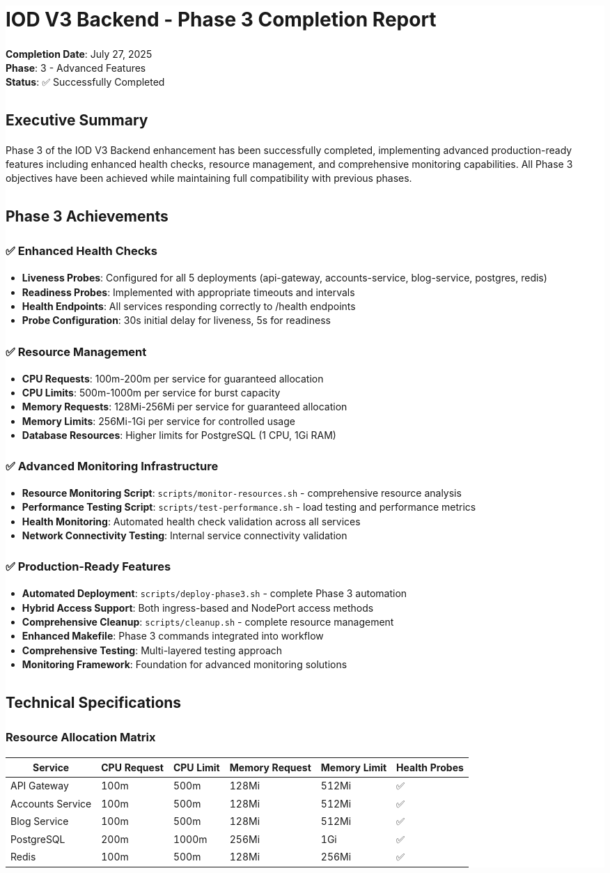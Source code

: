 # IOD V3 Backend - Phase 3 Completion Report

**Completion Date**: July 27, 2025  
**Phase**: 3 - Advanced Features  
**Status**: ✅ Successfully Completed

## Executive Summary

Phase 3 of the IOD V3 Backend enhancement has been successfully completed, implementing advanced production-ready features including enhanced health checks, resource management, and comprehensive monitoring capabilities. All Phase 3 objectives have been achieved while maintaining full compatibility with previous phases.

## Phase 3 Achievements

### ✅ Enhanced Health Checks
- **Liveness Probes**: Configured for all 5 deployments (api-gateway, accounts-service, blog-service, postgres, redis)
- **Readiness Probes**: Implemented with appropriate timeouts and intervals
- **Health Endpoints**: All services responding correctly to /health endpoints
- **Probe Configuration**: 30s initial delay for liveness, 5s for readiness

### ✅ Resource Management
- **CPU Requests**: 100m-200m per service for guaranteed allocation
- **CPU Limits**: 500m-1000m per service for burst capacity
- **Memory Requests**: 128Mi-256Mi per service for guaranteed allocation  
- **Memory Limits**: 256Mi-1Gi per service for controlled usage
- **Database Resources**: Higher limits for PostgreSQL (1 CPU, 1Gi RAM)

### ✅ Advanced Monitoring Infrastructure
- **Resource Monitoring Script**: `scripts/monitor-resources.sh` - comprehensive resource analysis
- **Performance Testing Script**: `scripts/test-performance.sh` - load testing and performance metrics
- **Health Monitoring**: Automated health check validation across all services
- **Network Connectivity Testing**: Internal service connectivity validation

### ✅ Production-Ready Features
- **Automated Deployment**: `scripts/deploy-phase3.sh` - complete Phase 3 automation
- **Hybrid Access Support**: Both ingress-based and NodePort access methods
- **Comprehensive Cleanup**: `scripts/cleanup.sh` - complete resource management
- **Enhanced Makefile**: Phase 3 commands integrated into workflow
- **Comprehensive Testing**: Multi-layered testing approach
- **Monitoring Framework**: Foundation for advanced monitoring solutions

## Technical Specifications

### Resource Allocation Matrix
| Service | CPU Request | CPU Limit | Memory Request | Memory Limit | Health Probes |
|---------|-------------|-----------|----------------|--------------|---------------|
| API Gateway | 100m | 500m | 128Mi | 512Mi | ✅ |
| Accounts Service | 100m | 500m | 128Mi | 512Mi | ✅ |
| Blog Service | 100m | 500m | 128Mi | 512Mi | ✅ |
| PostgreSQL | 200m | 1000m | 256Mi | 1Gi | ✅ |
| Redis | 100m | 500m | 128Mi | 256Mi | ✅ |
